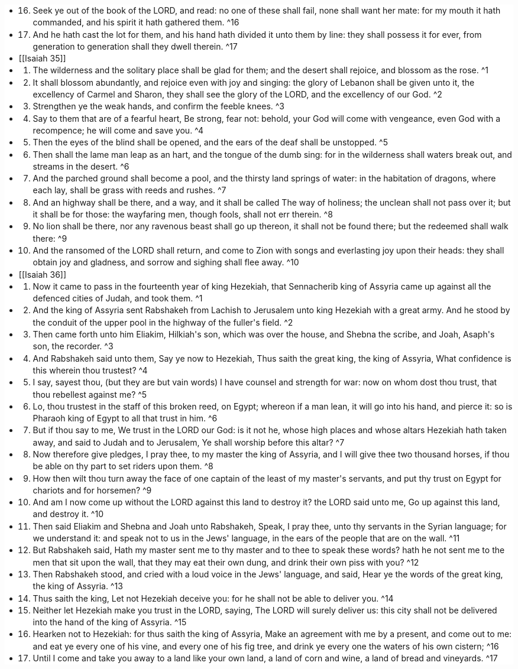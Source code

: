 - 16. Seek ye out of the book of the LORD, and read: no one of these shall fail, none shall want her mate: for my mouth it hath commanded, and his spirit it hath gathered them. ^16
- 17. And he hath cast the lot for them, and his hand hath divided it unto them by line: they shall possess it for ever, from generation to generation shall they dwell therein. ^17
- [[Isaiah 35]]
- 1. The wilderness and the solitary place shall be glad for them; and the desert shall rejoice, and blossom as the rose. ^1
- 2. It shall blossom abundantly, and rejoice even with joy and singing: the glory of Lebanon shall be given unto it, the excellency of Carmel and Sharon, they shall see the glory of the LORD, and the excellency of our God. ^2
- 3. Strengthen ye the weak hands, and confirm the feeble knees. ^3
- 4. Say to them that are of a fearful heart, Be strong, fear not: behold, your God will come with vengeance, even God with a recompence; he will come and save you. ^4
- 5. Then the eyes of the blind shall be opened, and the ears of the deaf shall be unstopped. ^5
- 6. Then shall the lame man leap as an hart, and the tongue of the dumb sing: for in the wilderness shall waters break out, and streams in the desert. ^6
- 7. And the parched ground shall become a pool, and the thirsty land springs of water: in the habitation of dragons, where each lay, shall be grass with reeds and rushes. ^7
- 8. And an highway shall be there, and a way, and it shall be called The way of holiness; the unclean shall not pass over it; but it shall be for those: the wayfaring men, though fools, shall not err therein. ^8
- 9. No lion shall be there, nor any ravenous beast shall go up thereon, it shall not be found there; but the redeemed shall walk there: ^9
- 10. And the ransomed of the LORD shall return, and come to Zion with songs and everlasting joy upon their heads: they shall obtain joy and gladness, and sorrow and sighing shall flee away. ^10
- [[Isaiah 36]]
- 1. Now it came to pass in the fourteenth year of king Hezekiah, that Sennacherib king of Assyria came up against all the defenced cities of Judah, and took them. ^1
- 2. And the king of Assyria sent Rabshakeh from Lachish to Jerusalem unto king Hezekiah with a great army. And he stood by the conduit of the upper pool in the highway of the fuller's field. ^2
- 3. Then came forth unto him Eliakim, Hilkiah's son, which was over the house, and Shebna the scribe, and Joah, Asaph's son, the recorder. ^3
- 4. And Rabshakeh said unto them, Say ye now to Hezekiah, Thus saith the great king, the king of Assyria, What confidence is this wherein thou trustest? ^4
- 5. I say, sayest thou, (but they are but vain words) I have counsel and strength for war: now on whom dost thou trust, that thou rebellest against me? ^5
- 6. Lo, thou trustest in the staff of this broken reed, on Egypt; whereon if a man lean, it will go into his hand, and pierce it: so is Pharaoh king of Egypt to all that trust in him. ^6
- 7. But if thou say to me, We trust in the LORD our God: is it not he, whose high places and whose altars Hezekiah hath taken away, and said to Judah and to Jerusalem, Ye shall worship before this altar? ^7
- 8. Now therefore give pledges, I pray thee, to my master the king of Assyria, and I will give thee two thousand horses, if thou be able on thy part to set riders upon them. ^8
- 9. How then wilt thou turn away the face of one captain of the least of my master's servants, and put thy trust on Egypt for chariots and for horsemen? ^9
- 10. And am I now come up without the LORD against this land to destroy it? the LORD said unto me, Go up against this land, and destroy it. ^10
- 11. Then said Eliakim and Shebna and Joah unto Rabshakeh, Speak, I pray thee, unto thy servants in the Syrian language; for we understand it: and speak not to us in the Jews' language, in the ears of the people that are on the wall. ^11
- 12. But Rabshakeh said, Hath my master sent me to thy master and to thee to speak these words? hath he not sent me to the men that sit upon the wall, that they may eat their own dung, and drink their own piss with you? ^12
- 13. Then Rabshakeh stood, and cried with a loud voice in the Jews' language, and said, Hear ye the words of the great king, the king of Assyria. ^13
- 14. Thus saith the king, Let not Hezekiah deceive you: for he shall not be able to deliver you. ^14
- 15. Neither let Hezekiah make you trust in the LORD, saying, The LORD will surely deliver us: this city shall not be delivered into the hand of the king of Assyria. ^15
- 16. Hearken not to Hezekiah: for thus saith the king of Assyria, Make an agreement with me by a present, and come out to me: and eat ye every one of his vine, and every one of his fig tree, and drink ye every one the waters of his own cistern; ^16
- 17. Until I come and take you away to a land like your own land, a land of corn and wine, a land of bread and vineyards. ^17